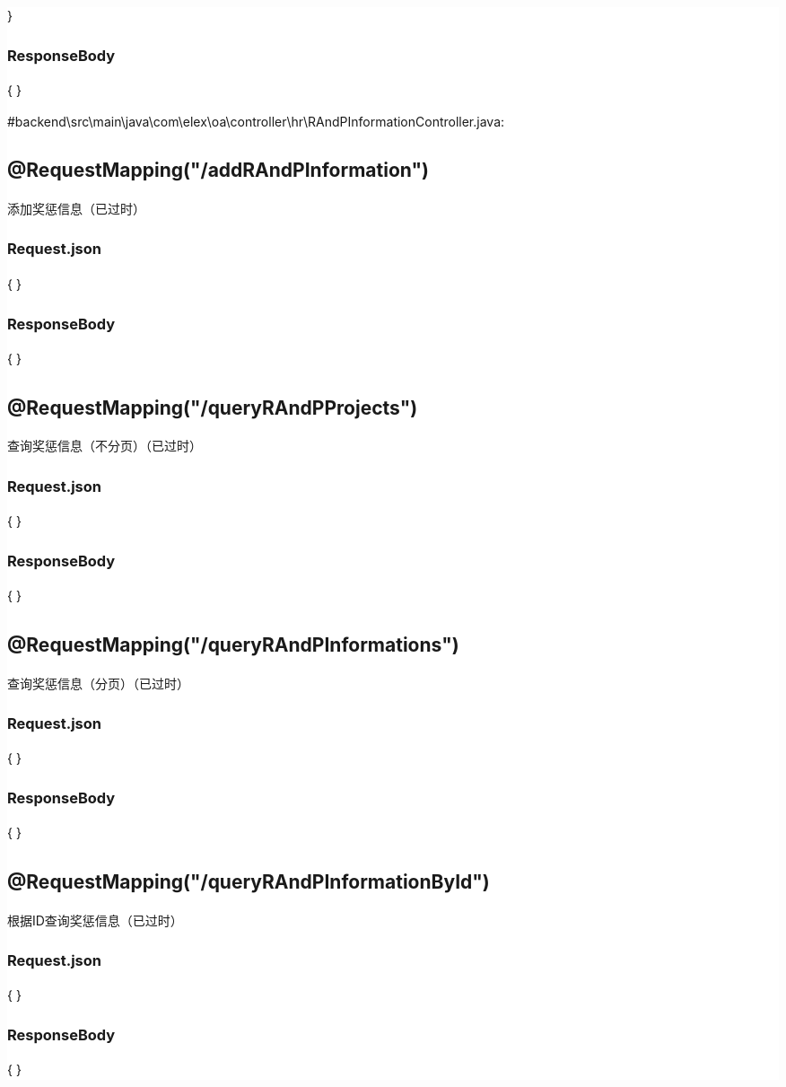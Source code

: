 }

### ResponseBody
{
}

#backend\src\main\java\com\elex\oa\controller\hr\RAndPInformationController.java:

## @RequestMapping("/addRAndPInformation")
   添加奖惩信息（已过时）
### Request.json
{
}

### ResponseBody
{
}

## @RequestMapping("/queryRAndPProjects")
   查询奖惩信息（不分页）（已过时）
### Request.json
{
}

### ResponseBody
{
}

## @RequestMapping("/queryRAndPInformations")
   查询奖惩信息（分页）（已过时）
### Request.json
{
}

### ResponseBody
{
}

## @RequestMapping("/queryRAndPInformationById")
   根据ID查询奖惩信息（已过时）
### Request.json
{
}

### ResponseBody
{
}
